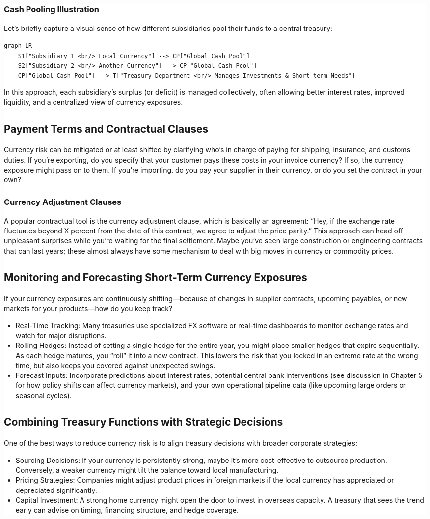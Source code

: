 ### Cash Pooling Illustration  
Let’s briefly capture a visual sense of how different subsidiaries pool their funds to a central treasury:

```mermaid
graph LR
    S1["Subsidiary 1 <br/> Local Currency"] --> CP["Global Cash Pool"]
    S2["Subsidiary 2 <br/> Another Currency"] --> CP["Global Cash Pool"]
    CP["Global Cash Pool"] --> T["Treasury Department <br/> Manages Investments & Short-term Needs"]
```

In this approach, each subsidiary’s surplus (or deficit) is managed collectively, often allowing better interest rates, improved liquidity, and a centralized view of currency exposures.

## Payment Terms and Contractual Clauses  
Currency risk can be mitigated or at least shifted by clarifying who’s in charge of paying for shipping, insurance, and customs duties. If you’re exporting, do you specify that your customer pays these costs in your invoice currency? If so, the currency exposure might pass on to them. If you’re importing, do you pay your supplier in their currency, or do you set the contract in your own?

### Currency Adjustment Clauses  
A popular contractual tool is the currency adjustment clause, which is basically an agreement: “Hey, if the exchange rate fluctuates beyond X percent from the date of this contract, we agree to adjust the price parity.” This approach can head off unpleasant surprises while you’re waiting for the final settlement. Maybe you’ve seen large construction or engineering contracts that can last years; these almost always have some mechanism to deal with big moves in currency or commodity prices.

## Monitoring and Forecasting Short-Term Currency Exposures  
If your currency exposures are continuously shifting—because of changes in supplier contracts, upcoming payables, or new markets for your products—how do you keep track?  
- Real-Time Tracking: Many treasuries use specialized FX software or real-time dashboards to monitor exchange rates and watch for major disruptions.  
- Rolling Hedges: Instead of setting a single hedge for the entire year, you might place smaller hedges that expire sequentially. As each hedge matures, you “roll” it into a new contract. This lowers the risk that you locked in an extreme rate at the wrong time, but also keeps you covered against unexpected swings.  
- Forecast Inputs: Incorporate predictions about interest rates, potential central bank interventions (see discussion in Chapter 5 for how policy shifts can affect currency markets), and your own operational pipeline data (like upcoming large orders or seasonal cycles).

## Combining Treasury Functions with Strategic Decisions  
One of the best ways to reduce currency risk is to align treasury decisions with broader corporate strategies:

- Sourcing Decisions: If your currency is persistently strong, maybe it’s more cost-effective to outsource production. Conversely, a weaker currency might tilt the balance toward local manufacturing.  
- Pricing Strategies: Companies might adjust product prices in foreign markets if the local currency has appreciated or depreciated significantly.  
- Capital Investment: A strong home currency might open the door to invest in overseas capacity. A treasury that sees the trend early can advise on timing, financing structure, and hedge coverage.
